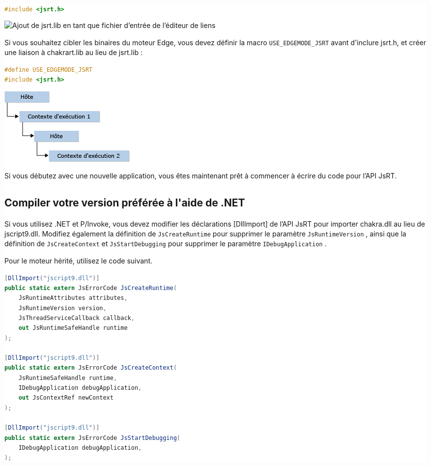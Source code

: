 ```cpp  
#include <jsrt.h>  
```  
  
 ![Ajout de jsrt.lib en tant que fichier d’entrée de l’éditeur de liens](../chakra-hosting/media/js-chakra.png "JS_Chakra_")  
  
 Si vous souhaitez cibler les binaires du moteur Edge, vous devez définir la macro `USE_EDGEMODE_JSRT` avant d'inclure jsrt.h, et créer une liaison à chakrart.lib au lieu de jsrt.lib :  
  
```cpp  
#define USE_EDGEMODE_JSRT  
#include <jsrt.h>  
```  
  
 ![Ajout de chakrart.lib en tant que fichier d’entrée de l’éditeur de liens](../chakra-hosting/media/js-chakra-hosting.png "JS_Chakra_Hosting_")  
  
 Si vous débutez avec une nouvelle application, vous êtes maintenant prêt à commencer à écrire du code pour l’API JsRT.  
  
## <a name="compile-for-your-preferred-version-using-net"></a>Compiler votre version préférée à l'aide de .NET  
 Si vous utilisez .NET et P/Invoke, vous devez modifier les déclarations [DllImport] de l’API JsRT pour importer chakra.dll au lieu de jscript9.dll. Modifiez également la définition de `JsCreateRuntime` pour supprimer le paramètre `JsRuntimeVersion` , ainsi que la définition de `JsCreateContext` et `JsStartDebugging` pour supprimer le paramètre `IDebugApplication` .  
  
 Pour le moteur hérité, utilisez le code suivant.  
  
```c#  
[DllImport("jscript9.dll")]  
public static extern JsErrorCode JsCreateRuntime(  
    JsRuntimeAttributes attributes,  
    JsRuntimeVersion version,  
    JsThreadServiceCallback callback,  
    out JsRuntimeSafeHandle runtime  
);  
  
[DllImport("jscript9.dll")]  
public static extern JsErrorCode JsCreateContext(  
    JsRuntimeSafeHandle runtime,  
    IDebugApplication debugApplication,  
    out JsContextRef newContext  
);   
  
[DllImport("jscript9.dll")]  
public static extern JsErrorCode JsStartDebugging(  
    IDebugApplication debugApplication,  
);  
```  
  